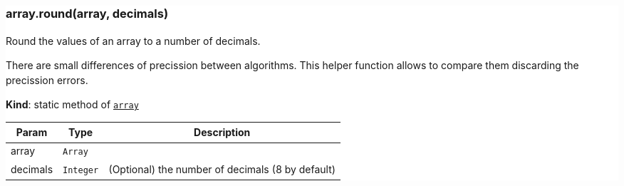 ### array.round(array, decimals)
Round the values of an array to a number of decimals.

There are small differences of precission between algorithms. This helper
function allows to compare them discarding the precission errors.

**Kind**: static method of <code>[array](#module_array)</code>  

| Param | Type | Description |
| --- | --- | --- |
| array | <code>Array</code> |  |
| decimals | <code>Integer</code> | (Optional) the number of decimals (8 by default) |

